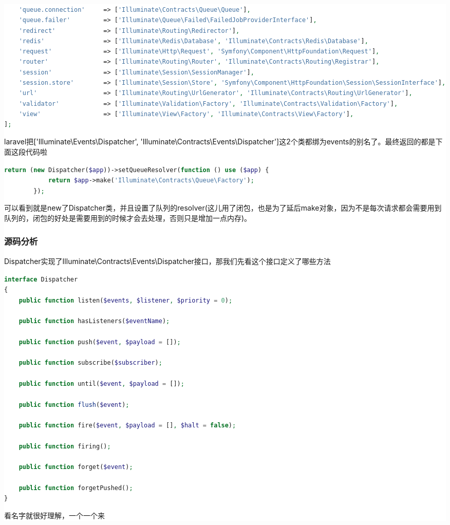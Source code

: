 ```php
    'queue.connection'     => ['Illuminate\Contracts\Queue\Queue'],
    'queue.failer'         => ['Illuminate\Queue\Failed\FailedJobProviderInterface'],
    'redirect'             => ['Illuminate\Routing\Redirector'],
    'redis'                => ['Illuminate\Redis\Database', 'Illuminate\Contracts\Redis\Database'],
    'request'              => ['Illuminate\Http\Request', 'Symfony\Component\HttpFoundation\Request'],
    'router'               => ['Illuminate\Routing\Router', 'Illuminate\Contracts\Routing\Registrar'],
    'session'              => ['Illuminate\Session\SessionManager'],
    'session.store'        => ['Illuminate\Session\Store', 'Symfony\Component\HttpFoundation\Session\SessionInterface'],
    'url'                  => ['Illuminate\Routing\UrlGenerator', 'Illuminate\Contracts\Routing\UrlGenerator'],
    'validator'            => ['Illuminate\Validation\Factory', 'Illuminate\Contracts\Validation\Factory'],
    'view'                 => ['Illuminate\View\Factory', 'Illuminate\Contracts\View\Factory'],
];
```
laravel把['Illuminate\Events\Dispatcher', 'Illuminate\Contracts\Events\Dispatcher']这2个类都绑为events的别名了。最终返回的都是下面这段代码啦
```php
return (new Dispatcher($app))->setQueueResolver(function () use ($app) {
            return $app->make('Illuminate\Contracts\Queue\Factory');
        });
```
可以看到就是new了Dispatcher类，并且设置了队列的resolver(这儿用了闭包，也是为了延后make对象，因为不是每次请求都会需要用到队列的，闭包的好处是需要用到的时候才会去处理，否则只是增加一点内存)。

### 源码分析
Dispatcher实现了Illuminate\Contracts\Events\Dispatcher接口，那我们先看这个接口定义了哪些方法
```php
interface Dispatcher
{
    public function listen($events, $listener, $priority = 0);

    public function hasListeners($eventName);

    public function push($event, $payload = []);

    public function subscribe($subscriber);

    public function until($event, $payload = []);

    public function flush($event);

    public function fire($event, $payload = [], $halt = false);

    public function firing();

    public function forget($event);

    public function forgetPushed();
}
```
看名字就很好理解，一个一个来
